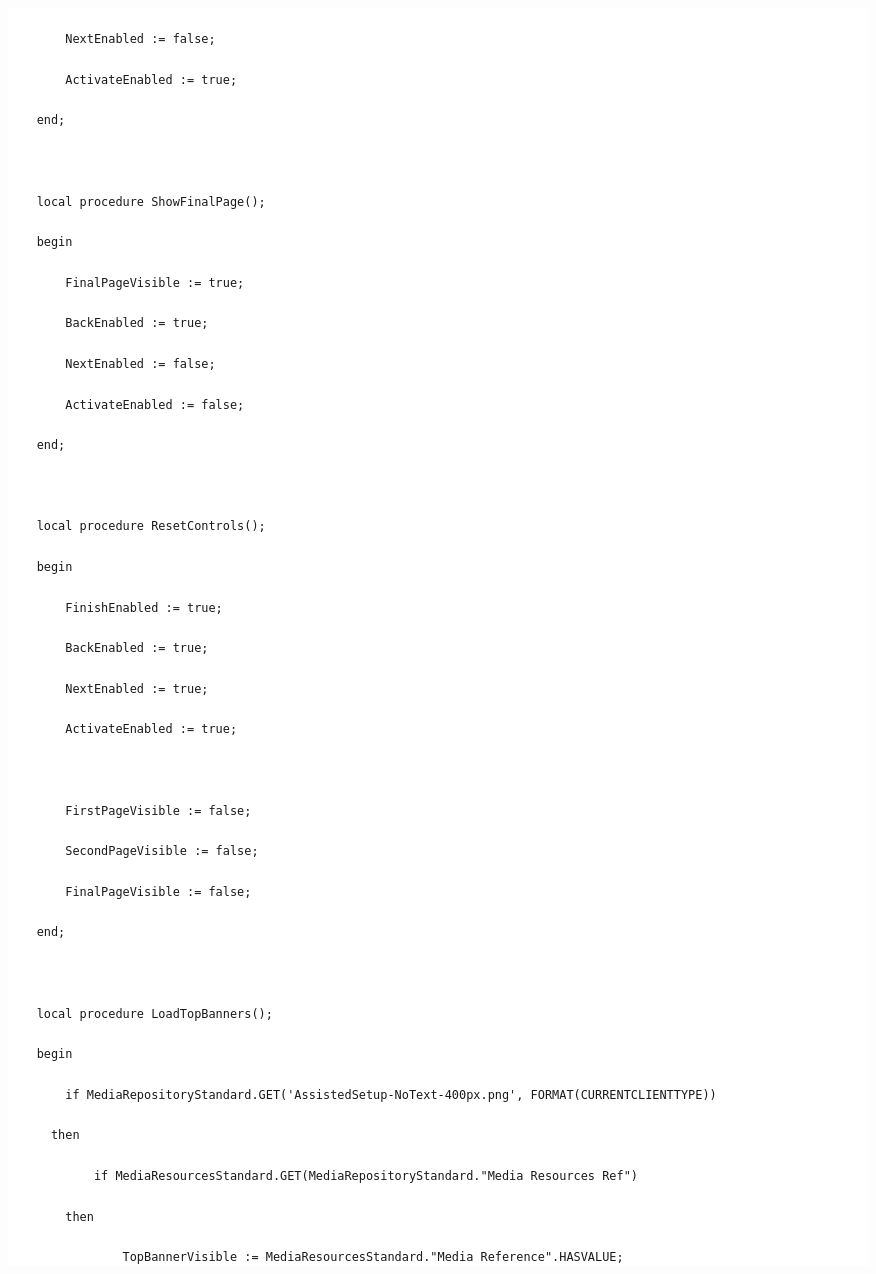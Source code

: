 ```

        NextEnabled := false; 

        ActivateEnabled := true; 

    end; 

 

    local procedure ShowFinalPage(); 

    begin 

        FinalPageVisible := true; 

        BackEnabled := true; 

        NextEnabled := false; 

        ActivateEnabled := false; 

    end; 

 

    local procedure ResetControls(); 

    begin 

        FinishEnabled := true; 

        BackEnabled := true; 

        NextEnabled := true; 

        ActivateEnabled := true; 

 

        FirstPageVisible := false; 

        SecondPageVisible := false; 

        FinalPageVisible := false; 

    end; 

 

    local procedure LoadTopBanners(); 

    begin 

        if MediaRepositoryStandard.GET('AssistedSetup-NoText-400px.png', FORMAT(CURRENTCLIENTTYPE)) 

      then 

            if MediaResourcesStandard.GET(MediaRepositoryStandard."Media Resources Ref") 

        then 

                TopBannerVisible := MediaResourcesStandard."Media Reference".HASVALUE; 
```